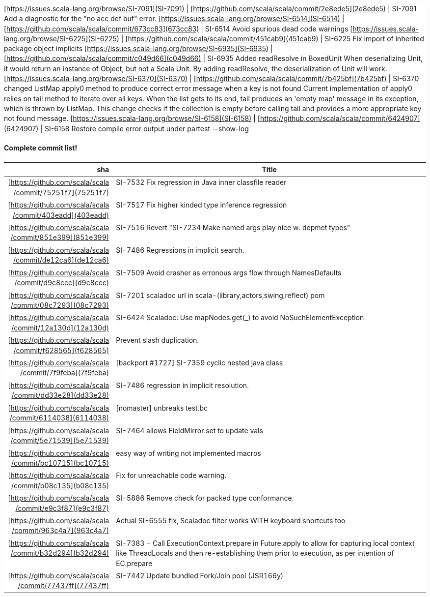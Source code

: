 [https://issues.scala-lang.org/browse/SI-7091](SI-7091) | [https://github.com/scala/scala/commit/2e8ede5](2e8ede5) | <notextile>SI-7091 Add a diagnostic for the &quot;no acc def buf&quot; error.</notextile>
[https://issues.scala-lang.org/browse/SI-6514](SI-6514) | [https://github.com/scala/scala/commit/673cc83](673cc83) | <notextile>SI-6514 Avoid spurious dead code warnings</notextile>
[https://issues.scala-lang.org/browse/SI-6225](SI-6225) | [https://github.com/scala/scala/commit/451cab9](451cab9) | <notextile>SI-6225 Fix import of inherited package object implicits</notextile>
[https://issues.scala-lang.org/browse/SI-6935](SI-6935) | [https://github.com/scala/scala/commit/c049d66](c049d66) | <notextile>SI-6935 Added readResolve in BoxedUnit When deserializing Unit, it would return an instance of Object, but not a Scala Unit. By adding readResolve, the deserialization of Unit will work.</notextile>
[https://issues.scala-lang.org/browse/SI-6370](SI-6370) | [https://github.com/scala/scala/commit/7b425bf](7b425bf) | <notextile>SI-6370 changed ListMap apply0 method to produce correct error message when a key is not found Current implementation of apply0 relies on tail method to iterate over all keys. When the list gets to its end, tail produces an 'empty map' message in its exception, which is thrown by ListMap. This change checks if the collection is empty before calling tail and provides a more appropriate key not found message.</notextile>
[https://issues.scala-lang.org/browse/SI-6158](SI-6158) | [https://github.com/scala/scala/commit/6424907](6424907) | <notextile>SI-6158 Restore compile error output under partest --show-log</notextile>




#### Complete commit list!

sha | Title
---: | ---
[https://github.com/scala/scala/commit/75251f7](75251f7) | <notextile>SI-7532 Fix regression in Java inner classfile reader</notextile>
[https://github.com/scala/scala/commit/403eadd](403eadd) | <notextile>SI-7517 Fix higher kinded type inference regression</notextile>
[https://github.com/scala/scala/commit/851e399](851e399) | <notextile>SI-7516 Revert &quot;SI-7234 Make named args play nice w. depmet types&quot;</notextile>
[https://github.com/scala/scala/commit/de12ca6](de12ca6) | <notextile>SI-7486 Regressions in implicit search.</notextile>
[https://github.com/scala/scala/commit/d9c8ccc](d9c8ccc) | <notextile>SI-7509 Avoid crasher as erronous args flow through NamesDefaults</notextile>
[https://github.com/scala/scala/commit/08c7293](08c7293) | <notextile>SI-7201 scaladoc url in scala-(library,actors,swing,reflect) pom</notextile>
[https://github.com/scala/scala/commit/12a130d](12a130d) | <notextile>SI-6424 Scaladoc: Use mapNodes.get(_) to avoid NoSuchElementException</notextile>
[https://github.com/scala/scala/commit/f628565](f628565) | <notextile>Prevent slash duplication.</notextile>
[https://github.com/scala/scala/commit/7f9feba](7f9feba) | <notextile>[backport #1727] SI-7359 cyclic nested java class</notextile>
[https://github.com/scala/scala/commit/dd33e28](dd33e28) | <notextile>SI-7486 regression in implicit resolution.</notextile>
[https://github.com/scala/scala/commit/6114038](6114038) | <notextile>[nomaster] unbreaks test.bc</notextile>
[https://github.com/scala/scala/commit/5e71539](5e71539) | <notextile>SI-7464 allows FieldMirror.set to update vals</notextile>
[https://github.com/scala/scala/commit/bc10715](bc10715) | <notextile>easy way of writing not implemented macros</notextile>
[https://github.com/scala/scala/commit/b08c135](b08c135) | <notextile>Fix for unreachable code warning.</notextile>
[https://github.com/scala/scala/commit/e9c3f87](e9c3f87) | <notextile>SI-5886 Remove check for packed type conformance.</notextile>
[https://github.com/scala/scala/commit/963c4a7](963c4a7) | <notextile>Actual SI-6555 fix, Scaladoc filter works WITH keyboard shortcuts too</notextile>
[https://github.com/scala/scala/commit/b32d294](b32d294) | <notextile>SI-7383 - Call ExecutionContext.prepare in Future.apply to allow for capturing local context like ThreadLocals and then re-establishing them prior to execution, as per intention of EC.prepare</notextile>
[https://github.com/scala/scala/commit/77437ff](77437ff) | <notextile>SI-7442 Update bundled Fork/Join pool (JSR166y)</notextile>